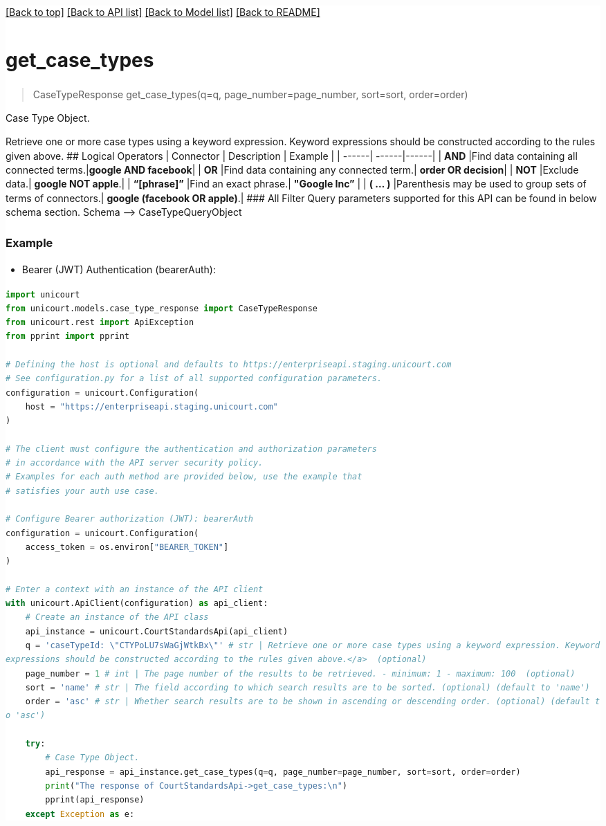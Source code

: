 [[Back to top]](#) [[Back to API list]](../README.md#documentation-for-api-endpoints) [[Back to Model list]](../README.md#documentation-for-models) [[Back to README]](../README.md)

# **get_case_types**
> CaseTypeResponse get_case_types(q=q, page_number=page_number, sort=sort, order=order)

Case Type Object.

Retrieve one or more case types using a keyword expression. Keyword expressions should be constructed according to the rules given above.  ## Logical Operators | Connector | Description  | Example | | ------| ------|------| | **AND** |Find data containing all connected terms.|**google AND facebook**| | **OR**  |Find data containing any connected term.| **order OR decision**| | **NOT** |Exclude data.| **google NOT apple**.| | **“[phrase]”** |Find an exact phrase.| **\"Google Inc”** | | **( … )** |Parenthesis may be used to group sets of terms of connectors.| **google (facebook OR apple)**.|  ### All Filter Query parameters supported for this API can be found in below schema section. Schema --> CaseTypeQueryObject 

### Example

* Bearer (JWT) Authentication (bearerAuth):

```python
import unicourt
from unicourt.models.case_type_response import CaseTypeResponse
from unicourt.rest import ApiException
from pprint import pprint

# Defining the host is optional and defaults to https://enterpriseapi.staging.unicourt.com
# See configuration.py for a list of all supported configuration parameters.
configuration = unicourt.Configuration(
    host = "https://enterpriseapi.staging.unicourt.com"
)

# The client must configure the authentication and authorization parameters
# in accordance with the API server security policy.
# Examples for each auth method are provided below, use the example that
# satisfies your auth use case.

# Configure Bearer authorization (JWT): bearerAuth
configuration = unicourt.Configuration(
    access_token = os.environ["BEARER_TOKEN"]
)

# Enter a context with an instance of the API client
with unicourt.ApiClient(configuration) as api_client:
    # Create an instance of the API class
    api_instance = unicourt.CourtStandardsApi(api_client)
    q = 'caseTypeId: \"CTYPoLU7sWaGjWtkBx\"' # str | Retrieve one or more case types using a keyword expression. Keyword expressions should be constructed according to the rules given above.</a>  (optional)
    page_number = 1 # int | The page number of the results to be retrieved. - minimum: 1 - maximum: 100  (optional)
    sort = 'name' # str | The field according to which search results are to be sorted. (optional) (default to 'name')
    order = 'asc' # str | Whether search results are to be shown in ascending or descending order. (optional) (default to 'asc')

    try:
        # Case Type Object.
        api_response = api_instance.get_case_types(q=q, page_number=page_number, sort=sort, order=order)
        print("The response of CourtStandardsApi->get_case_types:\n")
        pprint(api_response)
    except Exception as e:
```